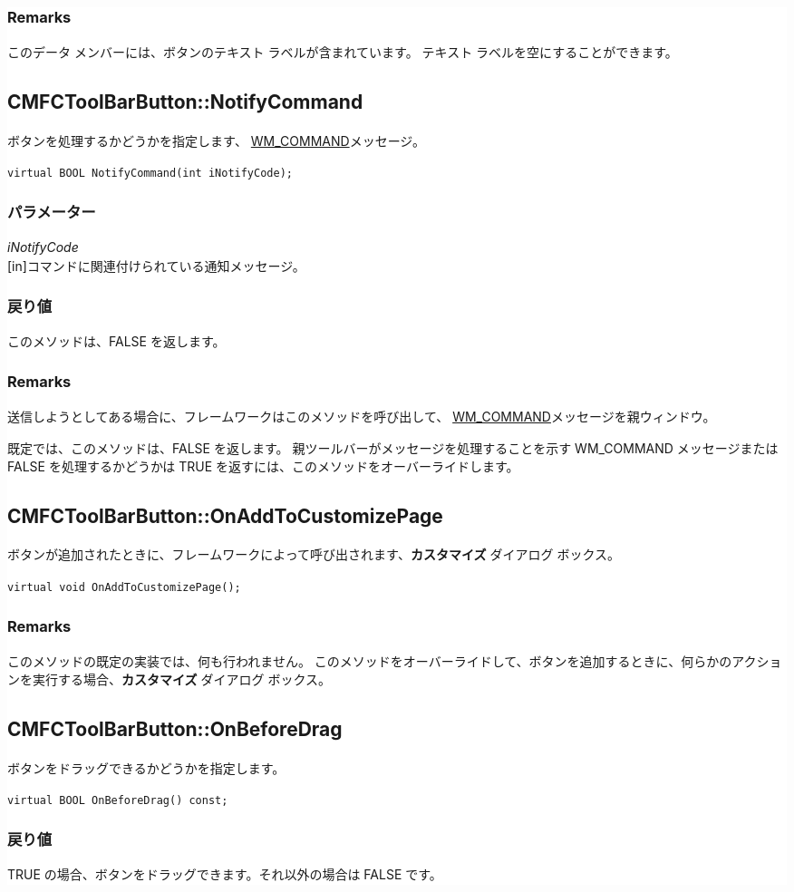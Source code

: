 ### <a name="remarks"></a>Remarks

このデータ メンバーには、ボタンのテキスト ラベルが含まれています。 テキスト ラベルを空にすることができます。

##  <a name="notifycommand"></a>  CMFCToolBarButton::NotifyCommand

ボタンを処理するかどうかを指定します、 [WM_COMMAND](/windows/desktop/menurc/wm-command)メッセージ。

```
virtual BOOL NotifyCommand(int iNotifyCode);
```

### <a name="parameters"></a>パラメーター

*iNotifyCode*<br/>
[in]コマンドに関連付けられている通知メッセージ。

### <a name="return-value"></a>戻り値

このメソッドは、FALSE を返します。

### <a name="remarks"></a>Remarks

送信しようとしてある場合に、フレームワークはこのメソッドを呼び出して、 [WM_COMMAND](/windows/desktop/menurc/wm-command)メッセージを親ウィンドウ。

既定では、このメソッドは、FALSE を返します。 親ツールバーがメッセージを処理することを示す WM_COMMAND メッセージまたは FALSE を処理するかどうかは TRUE を返すには、このメソッドをオーバーライドします。

##  <a name="onaddtocustomizepage"></a>  CMFCToolBarButton::OnAddToCustomizePage

ボタンが追加されたときに、フレームワークによって呼び出されます、**カスタマイズ** ダイアログ ボックス。

```
virtual void OnAddToCustomizePage();
```

### <a name="remarks"></a>Remarks

このメソッドの既定の実装では、何も行われません。 このメソッドをオーバーライドして、ボタンを追加するときに、何らかのアクションを実行する場合、**カスタマイズ** ダイアログ ボックス。

##  <a name="onbeforedrag"></a>  CMFCToolBarButton::OnBeforeDrag

ボタンをドラッグできるかどうかを指定します。

```
virtual BOOL OnBeforeDrag() const;
```

### <a name="return-value"></a>戻り値

TRUE の場合、ボタンをドラッグできます。それ以外の場合は FALSE です。
